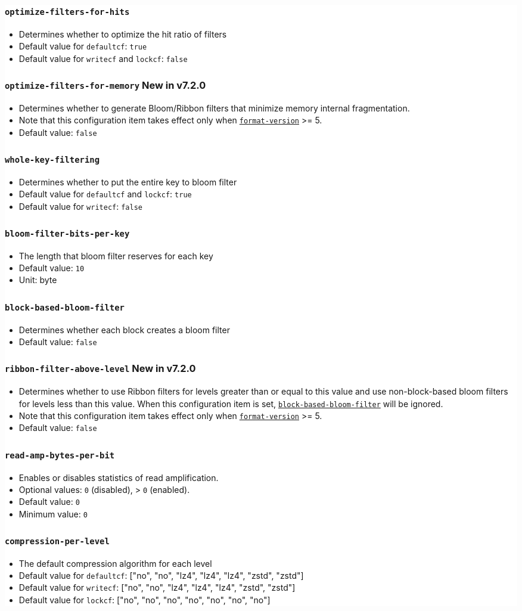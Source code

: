 ### `optimize-filters-for-hits`

+ Determines whether to optimize the hit ratio of filters
+ Default value for `defaultcf`: `true`
+ Default value for `writecf` and `lockcf`: `false`

### `optimize-filters-for-memory` <span class="version-mark">New in v7.2.0</span>

+ Determines whether to generate Bloom/Ribbon filters that minimize memory internal fragmentation.
+ Note that this configuration item takes effect only when [`format-version`](#format-version-new-in-v620) >= 5.
+ Default value: `false`

### `whole-key-filtering`

+ Determines whether to put the entire key to bloom filter
+ Default value for `defaultcf` and `lockcf`: `true`
+ Default value for `writecf`: `false`

### `bloom-filter-bits-per-key`

+ The length that bloom filter reserves for each key
+ Default value: `10`
+ Unit: byte

### `block-based-bloom-filter`

+ Determines whether each block creates a bloom filter
+ Default value: `false`

### `ribbon-filter-above-level` <span class="version-mark">New in v7.2.0</span>

+ Determines whether to use Ribbon filters for levels greater than or equal to this value and use non-block-based bloom filters for levels less than this value. When this configuration item is set, [`block-based-bloom-filter`](#block-based-bloom-filter) will be ignored.
+ Note that this configuration item takes effect only when [`format-version`](#format-version-new-in-v620) >= 5.
+ Default value: `false`

### `read-amp-bytes-per-bit`

+ Enables or disables statistics of read amplification.
+ Optional values: `0` (disabled), > `0` (enabled).
+ Default value: `0`
+ Minimum value: `0`

### `compression-per-level`

+ The default compression algorithm for each level
+ Default value for `defaultcf`: ["no", "no", "lz4", "lz4", "lz4", "zstd", "zstd"]
+ Default value for `writecf`: ["no", "no", "lz4", "lz4", "lz4", "zstd", "zstd"]
+ Default value for `lockcf`: ["no", "no", "no", "no", "no", "no", "no"]
